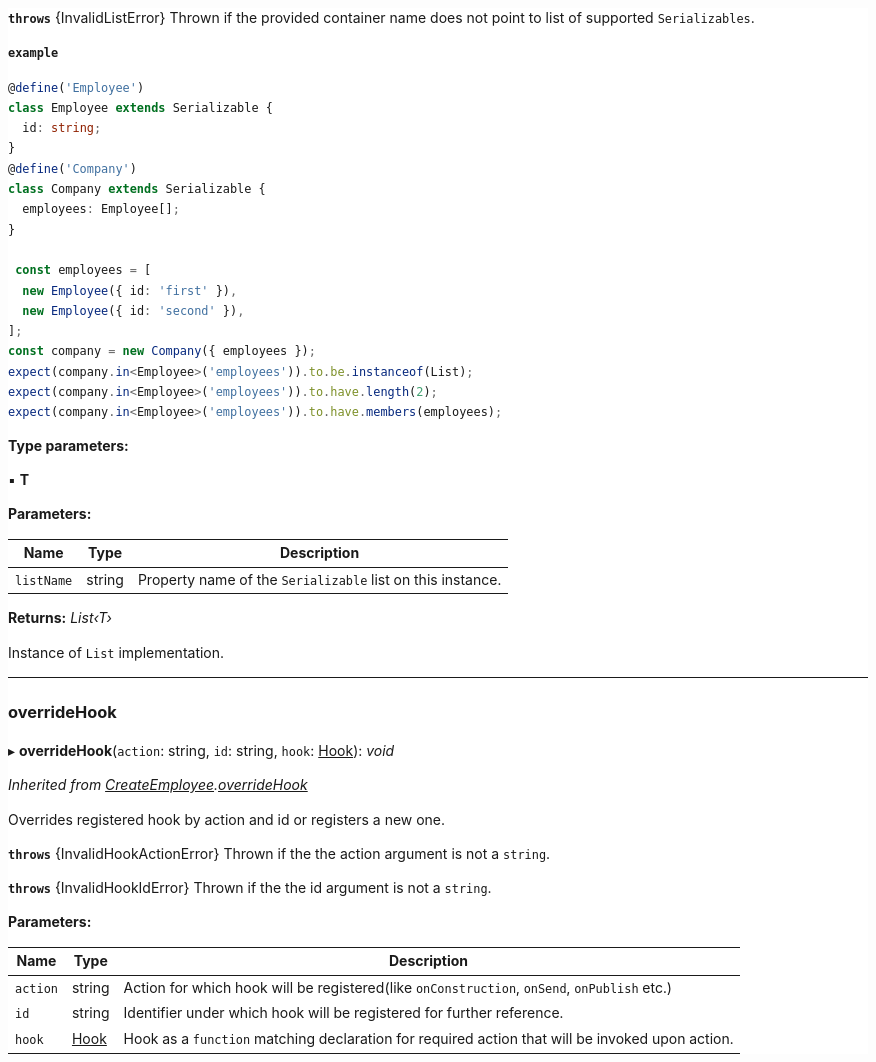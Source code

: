 **`throws`** {InvalidListError}
Thrown if the provided container name does not point to list of supported `Serializables`.

**`example`** 
```ts
@define('Employee')
class Employee extends Serializable {
  id: string;
}
@define('Company')
class Company extends Serializable {
  employees: Employee[];
}

 const employees = [
  new Employee({ id: 'first' }),
  new Employee({ id: 'second' }),
];
const company = new Company({ employees });
expect(company.in<Employee>('employees')).to.be.instanceof(List);
expect(company.in<Employee>('employees')).to.have.length(2);
expect(company.in<Employee>('employees')).to.have.members(employees);
```

**Type parameters:**

▪ **T**

**Parameters:**

Name | Type | Description |
------ | ------ | ------ |
`listName` | string | Property name of the `Serializable` list on this instance. |

**Returns:** *List‹T›*

Instance of `List` implementation.

___

###  overrideHook

▸ **overrideHook**(`action`: string, `id`: string, `hook`: [Hook](../modules/types.md#hook)): *void*

*Inherited from [CreateEmployee](createemployee.md).[overrideHook](createemployee.md#overridehook)*

Overrides registered hook by action and id or registers a new one.

**`throws`** {InvalidHookActionError}
Thrown if the the action argument is not a `string`.

**`throws`** {InvalidHookIdError}
Thrown if the the id argument is not a `string`.

**Parameters:**

Name | Type | Description |
------ | ------ | ------ |
`action` | string | Action for which hook will be registered(like `onConstruction`, `onSend`, `onPublish` etc.) |
`id` | string | Identifier under which hook will be registered for further reference. |
`hook` | [Hook](../modules/types.md#hook) | Hook as a `function` matching declaration for required action that will be invoked upon action. |
